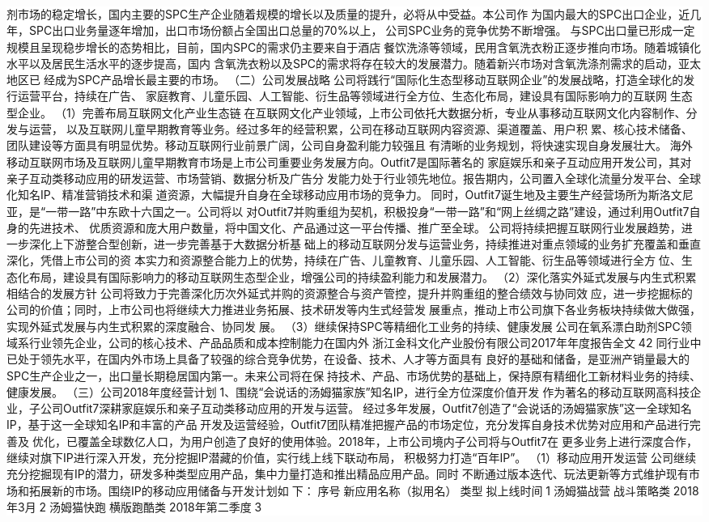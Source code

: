 剂市场的稳定增长，国内主要的SPC生产企业随着规模的增长以及质量的提升，必将从中受益。本公司作
为国内最大的SPC出口企业，近几年，SPC出口业务量逐年增加，出口市场份额占全国出口总量的70%以上，
公司SPC业务的竞争优势不断增强。
与SPC出口量已形成一定规模且呈现稳步增长的态势相比，目前，国内SPC的需求仍主要来自于酒店
餐饮洗涤等领域，民用含氧洗衣粉正逐步推向市场。随着城镇化水平以及居民生活水平的逐步提高，国内
含氧洗衣粉以及SPC的需求将存在较大的发展潜力。随着新兴市场对含氧洗涤剂需求的启动，亚太地区已
经成为SPC产品增长最主要的市场。
（二）公司发展战略
公司将践行“国际化生态型移动互联网企业”的发展战略，打造全球化的发行运营平台，持续在广告、
家庭教育、儿童乐园、人工智能、衍生品等领域进行全方位、生态化布局，建设具有国际影响力的互联网
生态型企业。
（1）完善布局互联网文化产业生态链
在互联网文化产业领域，上市公司依托大数据分析，专业从事移动互联网文化内容制作、分发与运营，
以及互联网儿童早期教育等业务。经过多年的经营积累，公司在移动互联网内容资源、渠道覆盖、用户积
累、核心技术储备、团队建设等方面具有明显优势。移动互联网行业前景广阔，公司自身盈利能力较强且
有清晰的业务规划，将快速实现自身发展壮大。
海外移动互联网市场及互联网儿童早期教育市场是上市公司重要业务发展方向。Outfit7是国际著名的
家庭娱乐和亲子互动应用开发公司，其对亲子互动类移动应用的研发运营、市场营销、数据分析及广告分
发能力处于行业领先地位。报告期内，公司置入全球化流量分发平台、全球化知名IP、精准营销技术和渠
道资源，大幅提升自身在全球移动应用市场的竞争力。
同时，Outfit7诞生地及主要生产经营场所为斯洛文尼亚，是“一带一路”中东欧十六国之一。公司将以
对Outfit7并购重组为契机，积极投身“一带一路”和“网上丝绸之路”建设，通过利用Outfit7自身的先进技术、
优质资源和庞大用户数量，将中国文化、产品通过这一平台传播、推广至全球。
公司将持续把握互联网行业发展趋势，进一步深化上下游整合型创新，进一步完善基于大数据分析基
础上的移动互联网分发与运营业务，持续推进对重点领域的业务扩充覆盖和垂直深化，凭借上市公司的资
本实力和资源整合能力上的优势，持续在广告、儿童教育、儿童乐园、人工智能、衍生品等领域进行全方
位、生态化布局，建设具有国际影响力的移动互联网生态型企业，增强公司的持续盈利能力和发展潜力。
（2）深化落实外延式发展与内生式积累相结合的发展方针
公司将致力于完善深化历次外延式并购的资源整合与资产管控，提升并购重组的整合绩效与协同效
应，进一步挖掘标的公司的价值；同时，上市公司也将继续大力推进业务拓展、技术研发等内生式经营发
展重点，推动上市公司旗下各业务板块持续做大做强，实现外延式发展与内生式积累的深度融合、协同发
展。
（3）继续保持SPC等精细化工业务的持续、健康发展
公司在氧系漂白助剂SPC领域系行业领先企业，公司的核心技术、产品品质和成本控制能力在国内外
浙江金科文化产业股份有限公司2017年年度报告全文
42
同行业中已处于领先水平，在国内外市场上具备了较强的综合竞争优势，在设备、技术、人才等方面具有
良好的基础和储备，是亚洲产销量最大的SPC生产企业之一，出口量长期稳居国内第一。未来公司将在保
持技术、产品、市场优势的基础上，保持原有精细化工新材料业务的持续、健康发展。
（三）公司2018年度经营计划
1、围绕“会说话的汤姆猫家族”知名IP，进行全方位深度价值开发
作为著名的移动互联网高科技企业，子公司Outfit7深耕家庭娱乐和亲子互动类移动应用的开发与运营。
经过多年发展，Outfit7创造了“会说话的汤姆猫家族”这一全球知名IP，基于这一全球知名IP和丰富的产品
开发及运营经验，Outfit7团队精准把握产品的市场定位，充分发挥自身技术优势对应用和产品进行完善及
优化，已覆盖全球数亿人口，为用户创造了良好的使用体验。2018年，上市公司境内子公司将与Outfit7在
更多业务上进行深度合作，继续对旗下IP进行深入开发，充分挖掘IP潜藏的价值，实行线上线下联动布局，
积极努力打造“百年IP”。
（1）移动应用开发运营
公司继续充分挖掘现有IP的潜力，研发多种类型应用产品，集中力量打造和推出精品应用产品。同时
不断通过版本迭代、玩法更新等方式维护现有市场和拓展新的市场。围绕IP的移动应用储备与开发计划如
下：
序号
新应用名称（拟用名）
类型
拟上线时间
1
汤姆猫战营
战斗策略类
2018年3月
2
汤姆猫快跑
横版跑酷类
2018年第二季度
3